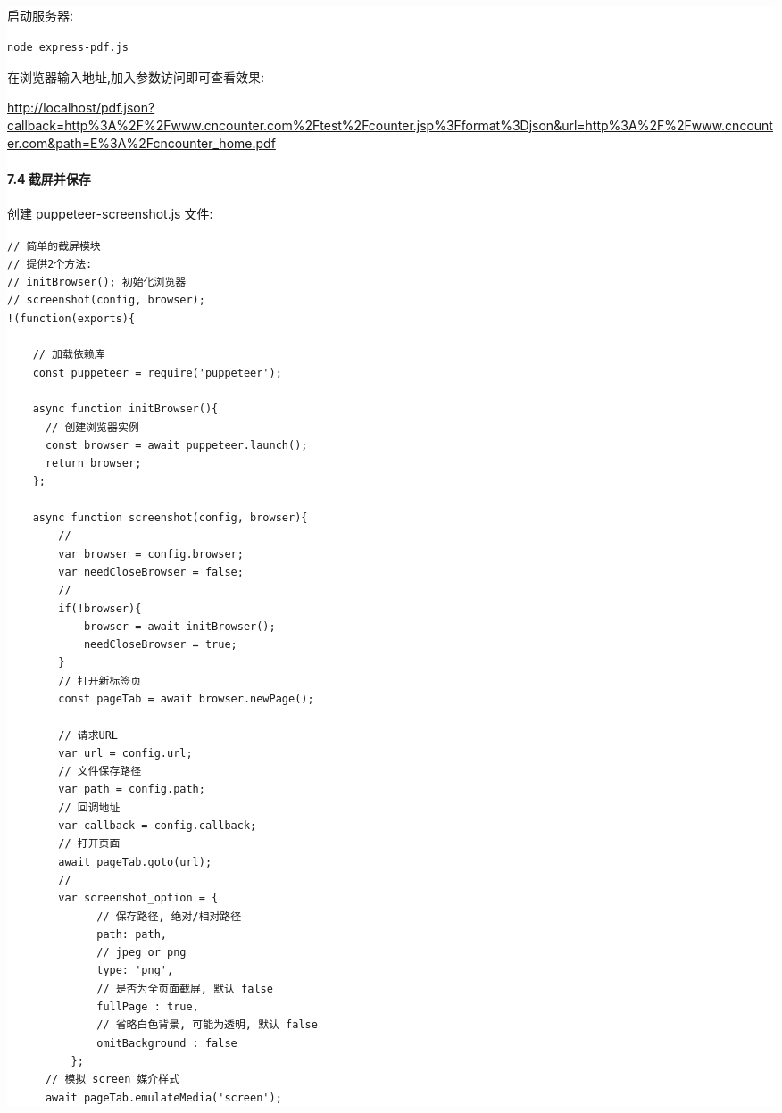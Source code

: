 
启动服务器:

```
node express-pdf.js
```

在浏览器输入地址,加入参数访问即可查看效果:

<http://localhost/pdf.json?callback=http%3A%2F%2Fwww.cncounter.com%2Ftest%2Fcounter.jsp%3Fformat%3Djson&url=http%3A%2F%2Fwww.cncounter.com&path=E%3A%2Fcncounter_home.pdf>


#### 7.4 截屏并保存



创建 puppeteer-screenshot.js 文件:

```
// 简单的截屏模块
// 提供2个方法: 
// initBrowser(); 初始化浏览器
// screenshot(config, browser); 
!(function(exports){

    // 加载依赖库
    const puppeteer = require('puppeteer');

    async function initBrowser(){
      // 创建浏览器实例
      const browser = await puppeteer.launch();
      return browser;
    };

    async function screenshot(config, browser){
        //
        var browser = config.browser;
        var needCloseBrowser = false;
        //
        if(!browser){
            browser = await initBrowser();
            needCloseBrowser = true;
        }
        // 打开新标签页
        const pageTab = await browser.newPage();
        
        // 请求URL
        var url = config.url;
        // 文件保存路径
        var path = config.path;
        // 回调地址
        var callback = config.callback;
        // 打开页面
        await pageTab.goto(url);
        //
        var screenshot_option = {
              // 保存路径, 绝对/相对路径
              path: path,
              // jpeg or png
              type: 'png',
              // 是否为全页面截屏, 默认 false
              fullPage : true,
              // 省略白色背景, 可能为透明, 默认 false
              omitBackground : false
          };
      // 模拟 screen 媒介样式
      await pageTab.emulateMedia('screen');
```